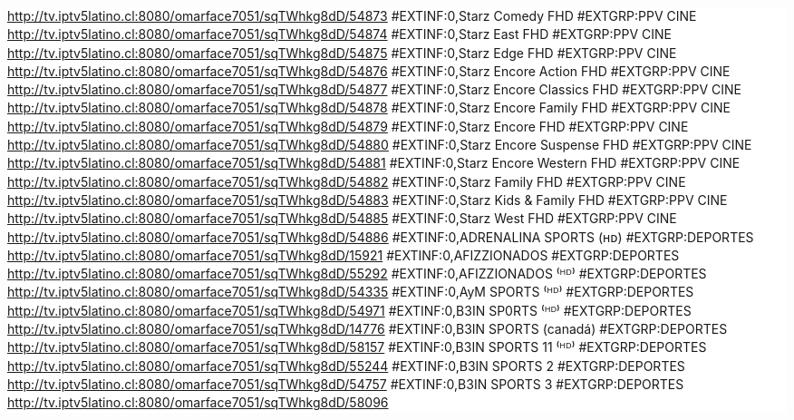 http://tv.iptv5latino.cl:8080/omarface7051/sqTWhkg8dD/54873
#EXTINF:0,Starz Comedy FHD
#EXTGRP:PPV CINE
http://tv.iptv5latino.cl:8080/omarface7051/sqTWhkg8dD/54874
#EXTINF:0,Starz East FHD
#EXTGRP:PPV CINE
http://tv.iptv5latino.cl:8080/omarface7051/sqTWhkg8dD/54875
#EXTINF:0,Starz Edge FHD
#EXTGRP:PPV CINE
http://tv.iptv5latino.cl:8080/omarface7051/sqTWhkg8dD/54876
#EXTINF:0,Starz Encore Action FHD
#EXTGRP:PPV CINE
http://tv.iptv5latino.cl:8080/omarface7051/sqTWhkg8dD/54877
#EXTINF:0,Starz Encore Classics FHD
#EXTGRP:PPV CINE
http://tv.iptv5latino.cl:8080/omarface7051/sqTWhkg8dD/54878
#EXTINF:0,Starz Encore Family FHD
#EXTGRP:PPV CINE
http://tv.iptv5latino.cl:8080/omarface7051/sqTWhkg8dD/54879
#EXTINF:0,Starz Encore FHD
#EXTGRP:PPV CINE
http://tv.iptv5latino.cl:8080/omarface7051/sqTWhkg8dD/54880
#EXTINF:0,Starz Encore Suspense FHD
#EXTGRP:PPV CINE
http://tv.iptv5latino.cl:8080/omarface7051/sqTWhkg8dD/54881
#EXTINF:0,Starz Encore Western FHD
#EXTGRP:PPV CINE
http://tv.iptv5latino.cl:8080/omarface7051/sqTWhkg8dD/54882
#EXTINF:0,Starz Family FHD
#EXTGRP:PPV CINE
http://tv.iptv5latino.cl:8080/omarface7051/sqTWhkg8dD/54883
#EXTINF:0,Starz Kids & Family FHD
#EXTGRP:PPV CINE
http://tv.iptv5latino.cl:8080/omarface7051/sqTWhkg8dD/54885
#EXTINF:0,Starz West FHD
#EXTGRP:PPV CINE
http://tv.iptv5latino.cl:8080/omarface7051/sqTWhkg8dD/54886
#EXTINF:0,ADRENALINA SPORTS (ʜᴅ)
#EXTGRP:DEPORTES
http://tv.iptv5latino.cl:8080/omarface7051/sqTWhkg8dD/15921
#EXTINF:0,AFIZZIONADOS
#EXTGRP:DEPORTES
http://tv.iptv5latino.cl:8080/omarface7051/sqTWhkg8dD/55292
#EXTINF:0,AFIZZIONADOS ⁽ᴴᴰ⁾
#EXTGRP:DEPORTES
http://tv.iptv5latino.cl:8080/omarface7051/sqTWhkg8dD/54335
#EXTINF:0,AyM SPORTS ⁽ᴴᴰ⁾
#EXTGRP:DEPORTES
http://tv.iptv5latino.cl:8080/omarface7051/sqTWhkg8dD/54971
#EXTINF:0,B3IN SP0RTS ⁽ᴴᴰ⁾
#EXTGRP:DEPORTES
http://tv.iptv5latino.cl:8080/omarface7051/sqTWhkg8dD/14776
#EXTINF:0,B3IN SPORTS (canadá)
#EXTGRP:DEPORTES
http://tv.iptv5latino.cl:8080/omarface7051/sqTWhkg8dD/58157
#EXTINF:0,B3IN SPORTS 11 ⁽ᴴᴰ⁾
#EXTGRP:DEPORTES
http://tv.iptv5latino.cl:8080/omarface7051/sqTWhkg8dD/55244
#EXTINF:0,B3IN SPORTS 2
#EXTGRP:DEPORTES
http://tv.iptv5latino.cl:8080/omarface7051/sqTWhkg8dD/54757
#EXTINF:0,B3IN SPORTS 3
#EXTGRP:DEPORTES
http://tv.iptv5latino.cl:8080/omarface7051/sqTWhkg8dD/58096